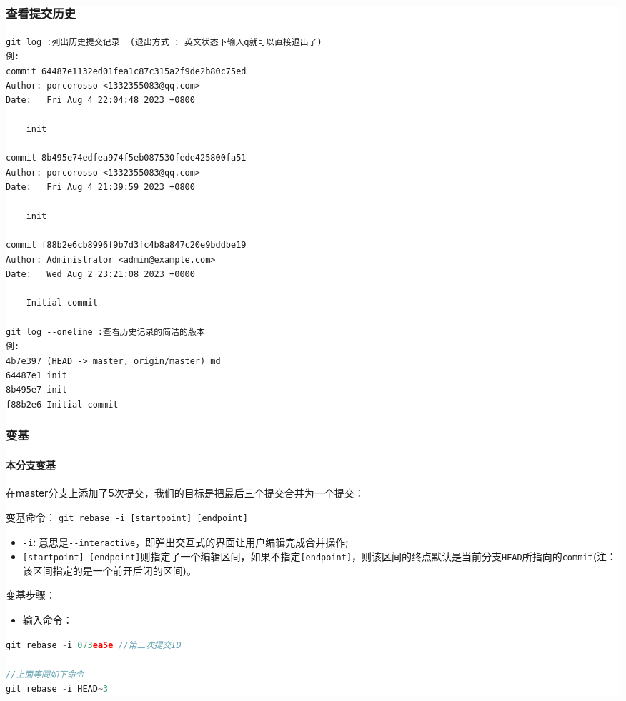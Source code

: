 ### 查看提交历史

```
git log :列出历史提交记录  (退出方式 : 英文状态下输入q就可以直接退出了)
例:
commit 64487e1132ed01fea1c87c315a2f9de2b80c75ed
Author: porcorosso <1332355083@qq.com>
Date:   Fri Aug 4 22:04:48 2023 +0800

    init

commit 8b495e74edfea974f5eb087530fede425800fa51
Author: porcorosso <1332355083@qq.com>
Date:   Fri Aug 4 21:39:59 2023 +0800

    init

commit f88b2e6cb8996f9b7d3fc4b8a847c20e9bddbe19
Author: Administrator <admin@example.com>
Date:   Wed Aug 2 23:21:08 2023 +0000

    Initial commit

git log --oneline :查看历史记录的简洁的版本
例:
4b7e397 (HEAD -> master, origin/master) md
64487e1 init
8b495e7 init
f88b2e6 Initial commit

```

### 变基 

#### 本分支变基

在master分支上添加了5次提交，我们的目标是把最后三个提交合并为一个提交：

变基命令：
 `git rebase -i [startpoint] [endpoint]`

-  `-i`: 意思是`--interactive`，即弹出交互式的界面让用户编辑完成合并操作;
-  `[startpoint] [endpoint]`则指定了一个编辑区间，如果不指定`[endpoint]`，则该区间的终点默认是当前分支`HEAD`所指向的`commit`(注：该区间指定的是一个前开后闭的区间)。

变基步骤：

- 输入命令：

```cpp
git rebase -i 073ea5e //第三次提交ID

//上面等同如下命令
git rebase -i HEAD~3
```
